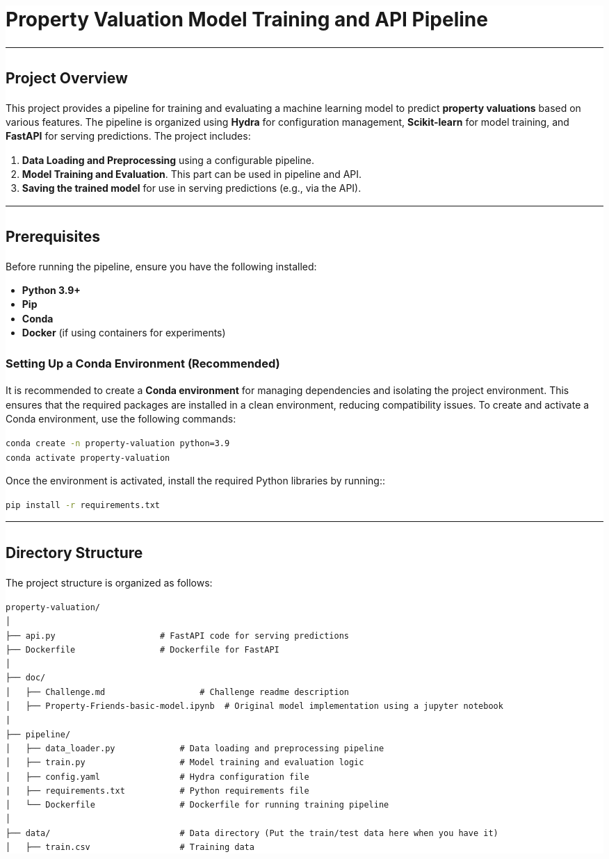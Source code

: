 ﻿# Property Valuation Model Training and API Pipeline

---

## Project Overview

This project provides a pipeline for training and evaluating a machine learning model to predict **property valuations** based on various features. The pipeline is organized using **Hydra** for configuration management, **Scikit-learn** for model training, and **FastAPI** for serving predictions. The project includes:

1. **Data Loading and Preprocessing** using a configurable pipeline.
2. **Model Training and Evaluation**. This part can be used in pipeline and API.
3. **Saving the trained model** for use in serving predictions (e.g., via the API).

---

## Prerequisites

Before running the pipeline, ensure you have the following installed:

- **Python 3.9+**
- **Pip**
- **Conda**
- **Docker** (if using containers for experiments)

### Setting Up a Conda Environment (Recommended)

It is recommended to create a **Conda environment** for managing dependencies and isolating the project environment. This ensures that the required packages are installed in a clean environment, reducing compatibility issues. To create and activate a Conda environment, use the following commands:

```bash
conda create -n property-valuation python=3.9
conda activate property-valuation
```
  
Once the environment is activated, install the required Python libraries by running::

```bash
pip install -r requirements.txt
```

---
## Directory Structure
The project structure is organized as follows:
```
property-valuation/
│
├── api.py                     # FastAPI code for serving predictions
├── Dockerfile                 # Dockerfile for FastAPI
│
├── doc/
│   ├── Challenge.md                   # Challenge readme description
│   ├── Property-Friends-basic-model.ipynb  # Original model implementation using a jupyter notebook
|
├── pipeline/
│   ├── data_loader.py             # Data loading and preprocessing pipeline
│   ├── train.py                   # Model training and evaluation logic
│   ├── config.yaml                # Hydra configuration file 
|   ├── requirements.txt           # Python requirements file 
│   └── Dockerfile                 # Dockerfile for running training pipeline
│
├── data/                          # Data directory (Put the train/test data here when you have it)
│   ├── train.csv                  # Training data
```